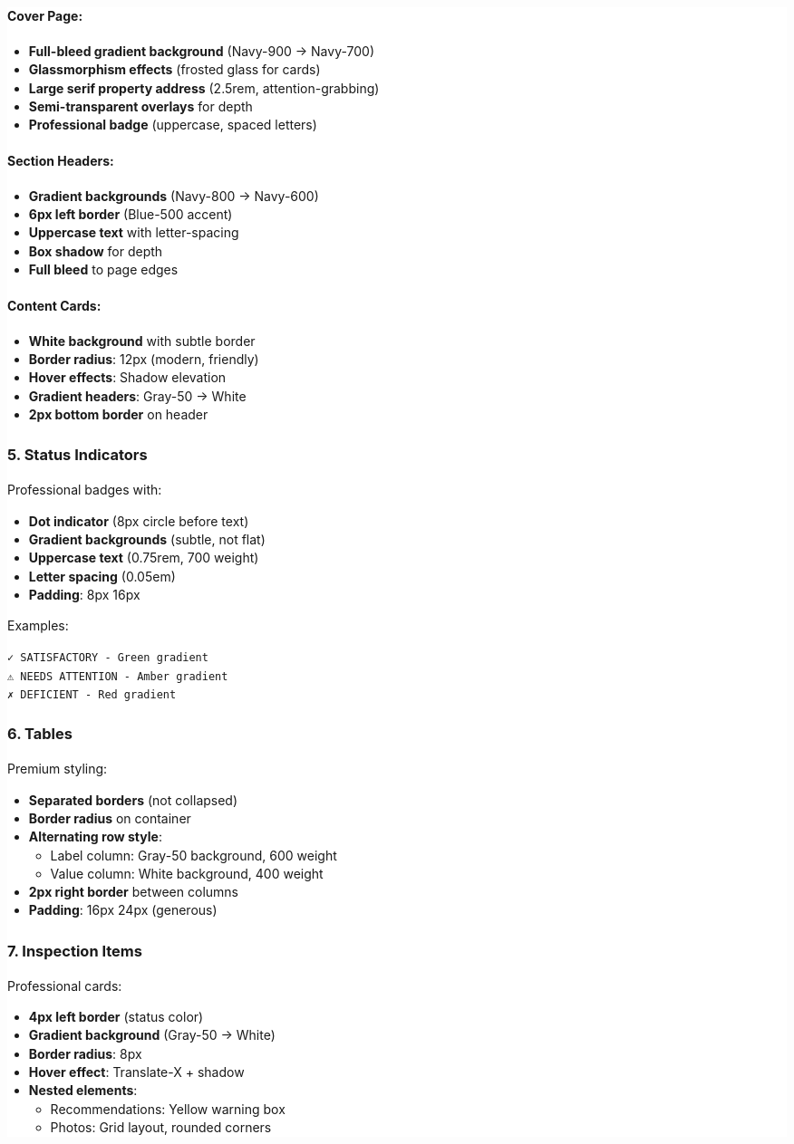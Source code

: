 #### Cover Page:
- **Full-bleed gradient background** (Navy-900 → Navy-700)
- **Glassmorphism effects** (frosted glass for cards)
- **Large serif property address** (2.5rem, attention-grabbing)
- **Semi-transparent overlays** for depth
- **Professional badge** (uppercase, spaced letters)

#### Section Headers:
- **Gradient backgrounds** (Navy-800 → Navy-600)
- **6px left border** (Blue-500 accent)
- **Uppercase text** with letter-spacing
- **Box shadow** for depth
- **Full bleed** to page edges

#### Content Cards:
- **White background** with subtle border
- **Border radius**: 12px (modern, friendly)
- **Hover effects**: Shadow elevation
- **Gradient headers**: Gray-50 → White
- **2px bottom border** on header

### 5. **Status Indicators**

Professional badges with:
- **Dot indicator** (8px circle before text)
- **Gradient backgrounds** (subtle, not flat)
- **Uppercase text** (0.75rem, 700 weight)
- **Letter spacing** (0.05em)
- **Padding**: 8px 16px

Examples:
```
✓ SATISFACTORY - Green gradient
⚠ NEEDS ATTENTION - Amber gradient
✗ DEFICIENT - Red gradient
```

### 6. **Tables**

Premium styling:
- **Separated borders** (not collapsed)
- **Border radius** on container
- **Alternating row style**:
  - Label column: Gray-50 background, 600 weight
  - Value column: White background, 400 weight
- **2px right border** between columns
- **Padding**: 16px 24px (generous)

### 7. **Inspection Items**

Professional cards:
- **4px left border** (status color)
- **Gradient background** (Gray-50 → White)
- **Border radius**: 8px
- **Hover effect**: Translate-X + shadow
- **Nested elements**:
  - Recommendations: Yellow warning box
  - Photos: Grid layout, rounded corners
